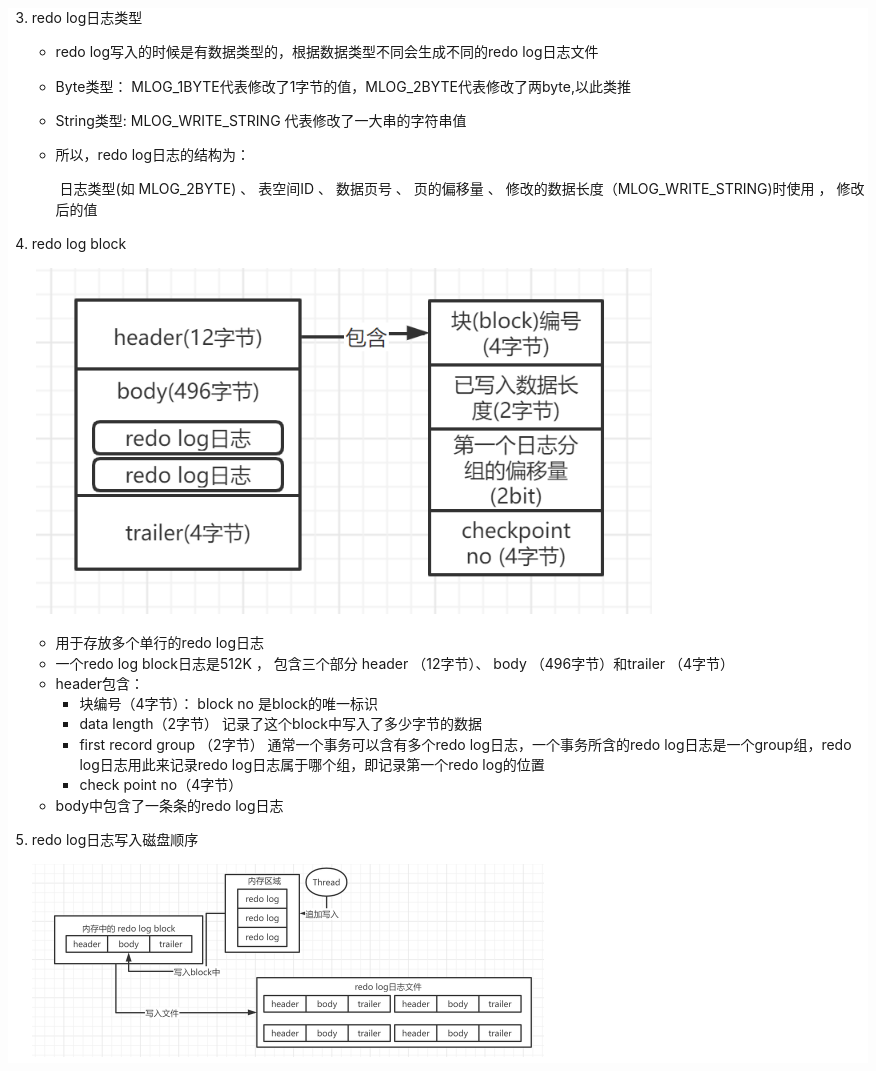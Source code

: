    3. redo log日志类型

      - redo log写入的时候是有数据类型的，根据数据类型不同会生成不同的redo log日志文件

      - Byte类型： MLOG_1BYTE代表修改了1字节的值，MLOG_2BYTE代表修改了两byte,以此类推

      - String类型: MLOG_WRITE_STRING 代表修改了一大串的字符串值

      - 所以，redo log日志的结构为：

        ​	日志类型(如 MLOG_2BYTE) 、 表空间ID 、 数据页号 、 页的偏移量 、 修改的数据长度（MLOG_WRITE_STRING)时使用 ， 修改后的值

   4. redo log block

      ​	<img src="..\imgs\redo log block块结构.png" style="zoom:80%;" />

      - 用于存放多个单行的redo log日志
      - 一个redo log block日志是512K ， 包含三个部分 header （12字节）、 body （496字节）和trailer （4字节）
      - header包含：
        - 块编号（4字节）： block no 是block的唯一标识
        - data length（2字节） 记录了这个block中写入了多少字节的数据
        - first record group （2字节） 通常一个事务可以含有多个redo log日志，一个事务所含的redo log日志是一个group组，redo log日志用此来记录redo log日志属于哪个组，即记录第一个redo log的位置
        - check point no（4字节）
      - body中包含了一条条的redo log日志

   5. redo log日志写入磁盘顺序

      <img src="..\imgs\redo log写入顺序.png" style="zoom:50%;" />

